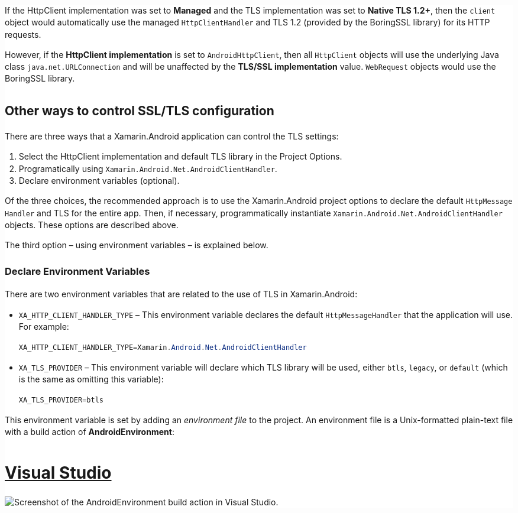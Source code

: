 If the HttpClient implementation was set to **Managed** and the TLS
implementation was set to **Native TLS 1.2+**, then the `client` object
would automatically use the managed `HttpClientHandler` and TLS 1.2
(provided by the BoringSSL library) for its HTTP requests.

However, if the **HttpClient implementation** is set to
`AndroidHttpClient`, then all `HttpClient` objects will use the
underlying Java class `java.net.URLConnection` and will be unaffected
by the **TLS/SSL implementation** value. `WebRequest` objects would use
the BoringSSL library.

## Other ways to control SSL/TLS configuration

There are three ways that a Xamarin.Android application can control the TLS settings:

1. Select the HttpClient implementation and default TLS library in the Project Options.
2. Programatically using `Xamarin.Android.Net.AndroidClientHandler`.
3. Declare environment variables (optional).

Of the three choices, the recommended approach is to use the
Xamarin.Android project options to declare the default
`HttpMessageHandler` and TLS for the entire app. Then, if necessary,
programmatically instantiate `Xamarin.Android.Net.AndroidClientHandler`
objects. These options are described above.

The third option &ndash; using environment variables &ndash; is explained below.

### Declare Environment Variables

There are two environment variables that are related to the use of TLS in Xamarin.Android:

- `XA_HTTP_CLIENT_HANDLER_TYPE` &ndash; This environment variable
    declares the default `HttpMessageHandler` that the application will
    use. For example:

    ```csharp
    XA_HTTP_CLIENT_HANDLER_TYPE=Xamarin.Android.Net.AndroidClientHandler
    ```

- `XA_TLS_PROVIDER` &ndash; This environment variable will declare
    which TLS library will be used, either `btls`, `legacy`, or
    `default` (which is the same as omitting this variable):

    ```csharp
    XA_TLS_PROVIDER=btls
    ```

This environment variable is set by adding an _environment file_ to the
project. An environment file is a Unix-formatted plain-text file with a
build action of **AndroidEnvironment**:

# [Visual Studio](#tab/windows)

![Screenshot of the AndroidEnvironment build action in Visual Studio.](http-stack-images/tls03-vs.png)
